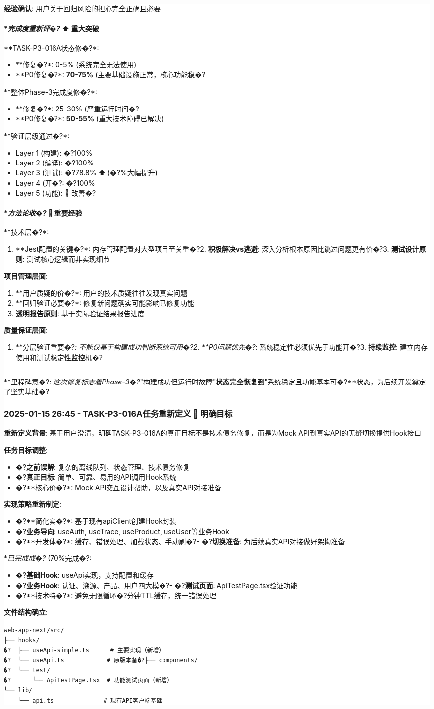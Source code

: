 **经验确认**: 用户关于回归风险的担心完全正确且必要

#### **完成度重新评�?* ⬆️ **重大突破**

**TASK-P3-016A状态修�?*:
- **修复�?*: 0-5% (系统完全无法使用)
- **P0修复�?*: **70-75%** (主要基础设施正常，核心功能稳�?

**整体Phase-3完成度修�?*:
- **修复�?*: 25-30% (严重运行时问�?
- **P0修复�?*: **50-55%** (重大技术障碍已解决)

**验证层级通过�?*:
- Layer 1 (构建): �?100%
- Layer 2 (编译): �?100%
- Layer 3 (测试): �?78.8% ⬆️ (�?%大幅提升)
- Layer 4 (开�?: �?100%
- Layer 5 (功能): 🔄 改善�?
#### **方法论收�?* 🎯 **重要经验**

**技术层�?*:
1. **Jest配置的关键�?*: 内存管理配置对大型项目至关重�?2. **积极解决vs逃避**: 深入分析根本原因比跳过问题更有价�?3. **测试设计原则**: 测试核心逻辑而非实现细节

**项目管理层面**:
1. **用户质疑的价�?*: 用户的技术质疑往往发现真实问题
2. **回归验证必要�?*: 修复新问题确实可能影响已修复功能
3. **透明报告原则**: 基于实际验证结果报告进度

**质量保证层面**:
1. **分层验证重要�?*: 不能仅基于构建成功判断系统可用�?2. **P0问题优先�?*: 系统稳定性必须优先于功能开�?3. **持续监控**: 建立内存使用和测试稳定性监控机�?
---

**里程碑意�?*: 这次修复标志着Phase-3�?*"构建成功但运行时故障"**状态完全恢复到**"系统稳定且功能基本可�?**状态，为后续开发奠定了坚实基础�?
### **2025-01-15 26:45 - TASK-P3-016A任务重新定义** 🎯 **明确目标**

**重新定义背景**: 基于用户澄清，明确TASK-P3-016A的真正目标不是技术债务修复，而是为Mock API到真实API的无缝切换提供Hook接口

**任务目标调整**:
- �?**之前误解**: 复杂的离线队列、状态管理、技术债务修复
- �?**真正目标**: 简单、可靠、易用的API调用Hook系统
- �?**核心价�?*: Mock API交互设计帮助，以及真实API对接准备

**实现策略重新制定**:
- �?**简化实�?*: 基于现有apiClient创建Hook封装
- �?**业务导向**: useAuth, useTrace, useProduct, useUser等业务Hook
- �?**开发体�?*: 缓存、错误处理、加载状态、手动刷�?- �?**切换准备**: 为后续真实API对接做好架构准备

**已完成成�?* (70%完成�?:
- �?**基础Hook**: useApi<T>实现，支持配置和缓存
- �?**业务Hook**: 认证、溯源、产品、用户四大模�?- �?**测试页面**: ApiTestPage.tsx验证功能
- �?**技术特�?*: 避免无限循环�?分钟TTL缓存，统一错误处理

**文件结构确立**:
```
web-app-next/src/
├── hooks/
�?  ├── useApi-simple.ts      # 主要实现（新增）
�?  └── useApi.ts            # 原版本备�?├── components/
�?  └── test/
�?      └── ApiTestPage.tsx  # 功能测试页面（新增）
└── lib/
    └── api.ts              # 现有API客户端基础
```
